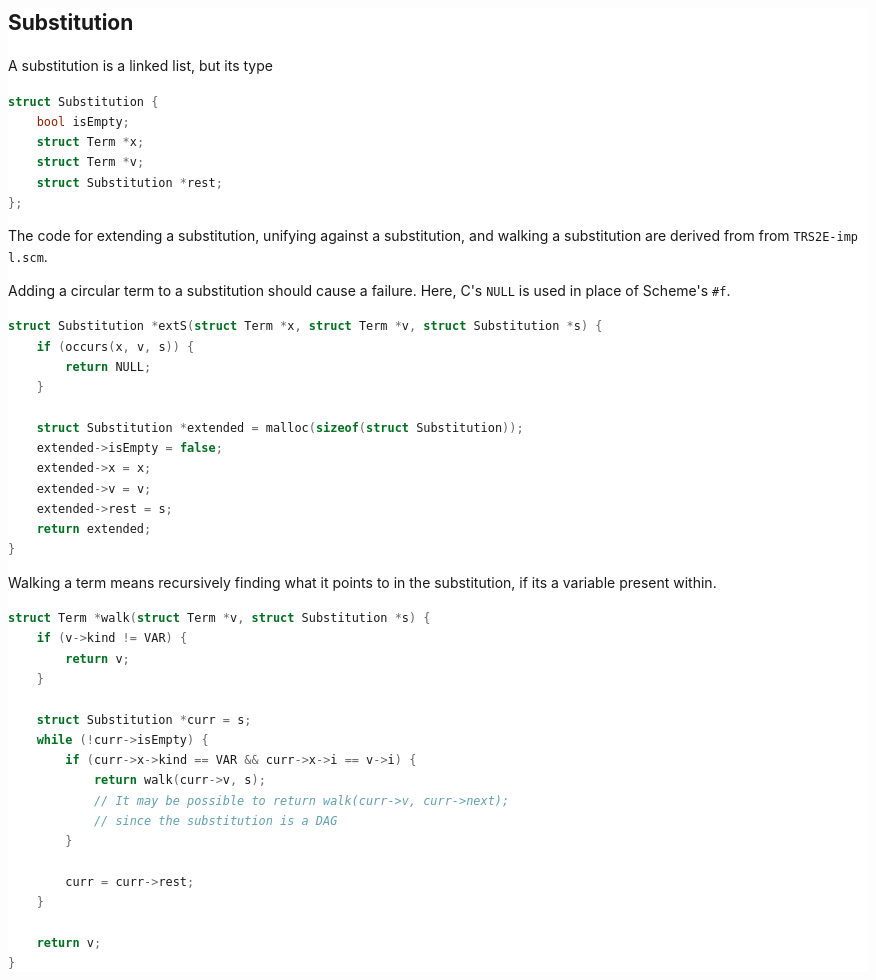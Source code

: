 ## Substitution

A substitution is a linked list, but its type
```c
struct Substitution {
    bool isEmpty;
    struct Term *x;
    struct Term *v;
    struct Substitution *rest;
};
```

The code for extending a substitution, unifying against a substitution, and walking a substitution are derived from from `TRS2E-impl.scm`.

Adding a circular term to a substitution should cause a failure. Here, C's `NULL` is used in place of Scheme's `#f`.
```c
struct Substitution *extS(struct Term *x, struct Term *v, struct Substitution *s) {
    if (occurs(x, v, s)) {
        return NULL;
    }

    struct Substitution *extended = malloc(sizeof(struct Substitution));
    extended->isEmpty = false;
    extended->x = x;
    extended->v = v;
    extended->rest = s;
    return extended;
}
```

Walking a term means recursively finding what it points to in the substitution, if its a variable present within.
```c
struct Term *walk(struct Term *v, struct Substitution *s) {
    if (v->kind != VAR) {
        return v;
    }

    struct Substitution *curr = s;
    while (!curr->isEmpty) {
        if (curr->x->kind == VAR && curr->x->i == v->i) {
            return walk(curr->v, s);
            // It may be possible to return walk(curr->v, curr->next);
            // since the substitution is a DAG
        }

        curr = curr->rest;
    }

    return v;
}
```
